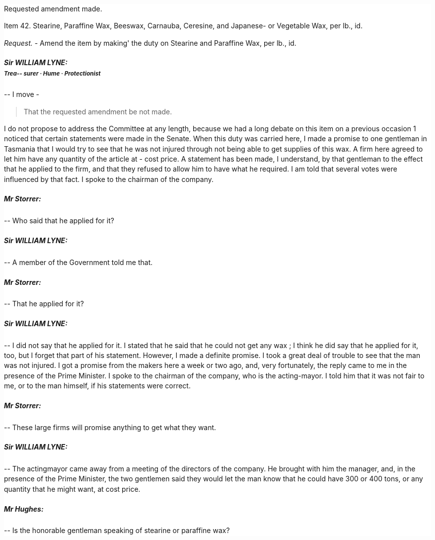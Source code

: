 Requested amendment made. 

Item 42. Stearine, Paraffine Wax, Beeswax, Carnauba, Ceresine, and Japanese- or Vegetable Wax, per lb., id. 


 *Request.* - Amend the item by making' the duty on Stearine and Paraffine Wax, per lb., id. 

##### Sir WILLIAM LYNE:<br><small class="text-muted">Trea-- surer &middot; Hume &middot; Protectionist</small>

-- I move - 

  >That the requested amendment be not made. 

I do not propose to address the Committee at any length, because we had a long debate on this item on a previous occasion  1  noticed that certain statements were made in the Senate. When this duty was carried here, I made a promise to one gentleman in Tasmania that I would try to see that he was not injured through not being able to get supplies of this wax. A firm here agreed to let him have any quantity of the article at - cost price. A statement has been made, I understand, by that gentleman to the effect that he applied to the firm, and that they refused to allow him to have what he required. I am told that several votes were influenced by that fact. I spoke to the  chairman  of the company. 

##### Mr Storrer:

--  Who said that he applied for it? 

##### Sir WILLIAM LYNE:

-- A member of the Government told me that. 

##### Mr Storrer:

--  That he applied for it? 

##### Sir WILLIAM LYNE:

-- I did not say that he applied for it. I stated that he said that he could not get any wax ; I think he did say that he applied for it, too, but I forget that part of his statement. However, I made a definite promise. I took a great deal of trouble to see that the man was not injured. I got a promise from the makers here a week or two ago, and,  very fortunately, the reply came to me in the presence of the Prime Minister. I spoke to the  chairman  of the company, who is the acting-mayor. I told him that it was not fair to me, or to the man himself, if his statements were correct. 

##### Mr Storrer:

--  These large firms will promise anything to get what they want. 

##### Sir WILLIAM LYNE:

-- The actingmayor came away from a meeting of the directors of the company. He brought with him the manager, and, in the presence of the Prime Minister, the two gentlemen said they would let the man know that he could have 300 or 400 tons, or any quantity that he might want, at cost price. 

##### Mr Hughes:

--  Is the honorable gentleman speaking of stearine or paraffine wax? 
